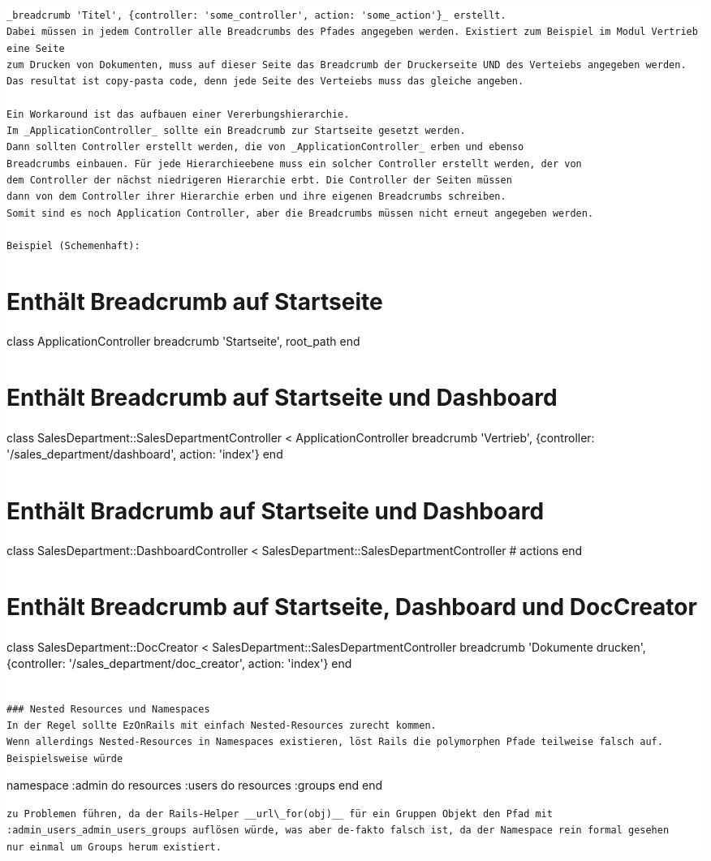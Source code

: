 ```
_breadcrumb 'Titel', {controller: 'some_controller', action: 'some_action'}_ erstellt.
Dabei müssen in jedem Controller alle Breadcrumbs des Pfades angegeben werden. Existiert zum Beispiel im Modul Vertrieb eine Seite 
zum Drucken von Dokumenten, muss auf dieser Seite das Breadcrumb der Druckerseite UND des Verteiebs angegeben werden.
Das resultat ist copy-pasta code, denn jede Seite des Verteiebs muss das gleiche angeben.

Ein Workaround ist das aufbauen einer Vererbungshierarchie.
Im _ApplicationController_ sollte ein Breadcrumb zur Startseite gesetzt werden.
Dann sollten Controller erstellt werden, die von _ApplicationController_ erben und ebenso 
Breadcrumbs einbauen. Für jede Hierarchieebene muss ein solcher Controller erstellt werden, der von
dem Controller der nächst niedrigeren Hierarchie erbt. Die Controller der Seiten müssen
dann von dem Controller ihrer Hierarchie erben und ihre eigenen Breadcrumbs schreiben.
Somit sind es noch Application Controller, aber die Breadcrumbs müssen nicht erneut angegeben werden.

Beispiel (Schemenhaft):

```
# Enthält Breadcrumb auf Startseite
class ApplicationController 
    breadcrumb 'Startseite', root_path
end

# Enthält Breadcrumb auf Startseite und Dashboard 
class SalesDepartment::SalesDepartmentController < ApplicationController
    breadcrumb 'Vertrieb', {controller: '/sales_department/dashboard', action: 'index'}
end

# Enthält Bradcrumb auf Startseite und Dashboard
class SalesDepartment::DashboardController < SalesDepartment::SalesDepartmentController
    # actions
end 

# Enthält Breadcrumb auf Startseite, Dashboard und DocCreator
class SalesDepartment::DocCreator <  SalesDepartment::SalesDepartmentController
    breadcrumb 'Dokumente drucken', {controller: '/sales_department/doc_creator', action: 'index'}
end
```
 
### Nested Resources und Namespaces
In der Regel sollte EzOnRails mit einfach Nested-Resources zurecht kommen.
Wenn allerdings Nested-Resources in Namespaces existieren, löst Rails die polymorphen Pfade teilweise falsch auf.
Beispielsweise würde 
```
namespace :admin do
resources :users do
     resources :groups
end
end
```
zu Problemen führen, da der Rails-Helper __url\_for(obj)__ für ein Gruppen Objekt den Pfad mit 
:admin_users_admin_users_groups auflösen würde, was aber de-fakto falsch ist, da der Namespace rein formal gesehen
nur einmal um Groups herum existiert.
```